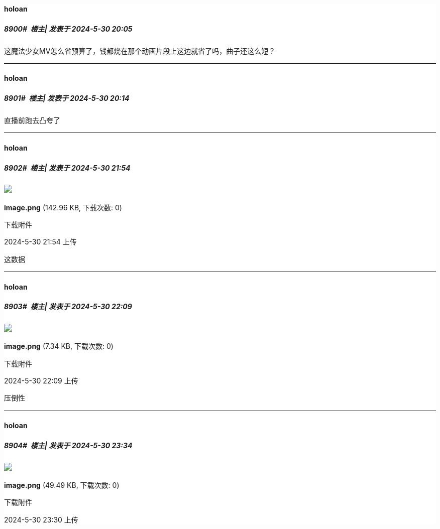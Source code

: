 ####  holoan  
##### 8900#         楼主| 发表于 2024-5-30 20:05

这魔法少女MV怎么省预算了，钱都烧在那个动画片段上这边就省了吗，曲子还这么短？


*****

####  holoan  
##### 8901#         楼主| 发表于 2024-5-30 20:14

直播前跑去凸夸了


*****

####  holoan  
##### 8902#         楼主| 发表于 2024-5-30 21:54

<img src="https://img.saraba1st.com/forum/202405/30/215415v2xqcbw22pxunisp.png" referrerpolicy="no-referrer">

<strong>image.png</strong> (142.96 KB, 下载次数: 0)

下载附件

2024-5-30 21:54 上传

这数据


*****

####  holoan  
##### 8903#         楼主| 发表于 2024-5-30 22:09

<img src="https://img.saraba1st.com/forum/202405/30/220909x9ygxynznrdnm8md.png" referrerpolicy="no-referrer">

<strong>image.png</strong> (7.34 KB, 下载次数: 0)

下载附件

2024-5-30 22:09 上传

压倒性


*****

####  holoan  
##### 8904#         楼主| 发表于 2024-5-30 23:34

<img src="https://img.saraba1st.com/forum/202405/30/233036idtievedhq1t4e3e.png" referrerpolicy="no-referrer">

<strong>image.png</strong> (49.49 KB, 下载次数: 0)

下载附件

2024-5-30 23:30 上传

